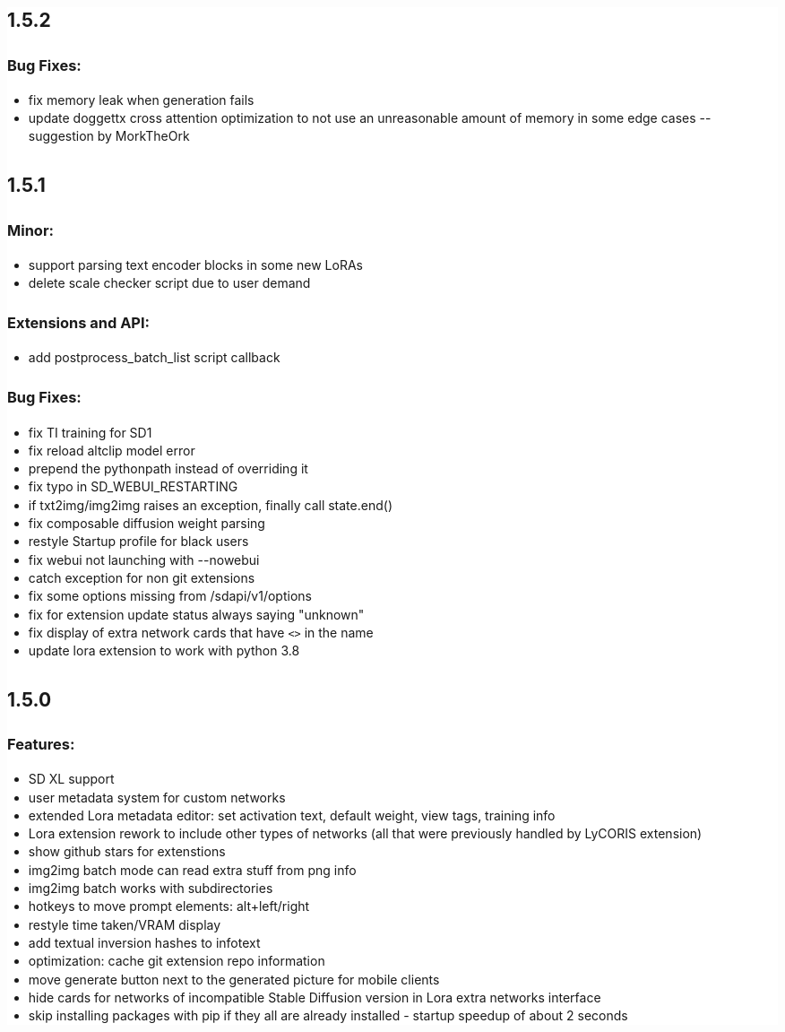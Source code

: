 
## 1.5.2

### Bug Fixes:
 * fix memory leak when generation fails
 * update doggettx cross attention optimization to not use an unreasonable amount of memory in some edge cases -- suggestion by MorkTheOrk


## 1.5.1

### Minor:
 * support parsing text encoder blocks in some new LoRAs
 * delete scale checker script due to user demand

### Extensions and API:
 * add postprocess_batch_list script callback

### Bug Fixes:
 * fix TI training for SD1
 * fix reload altclip model error
 * prepend the pythonpath instead of overriding it
 * fix typo in SD_WEBUI_RESTARTING
 * if txt2img/img2img raises an exception, finally call state.end()
 * fix composable diffusion weight parsing
 * restyle Startup profile for black users
 * fix webui not launching with --nowebui
 * catch exception for non git extensions
 * fix some options missing from /sdapi/v1/options
 * fix for extension update status always saying "unknown"
 * fix display of extra network cards that have `<>` in the name
 * update lora extension to work with python 3.8


## 1.5.0

### Features:
 * SD XL support
 * user metadata system for custom networks
 * extended Lora metadata editor: set activation text, default weight, view tags, training info
 * Lora extension rework to include other types of networks (all that were previously handled by LyCORIS extension)
 * show github stars for extenstions
 * img2img batch mode can read extra stuff from png info
 * img2img batch works with subdirectories
 * hotkeys to move prompt elements: alt+left/right
 * restyle time taken/VRAM display
 * add textual inversion hashes to infotext
 * optimization: cache git extension repo information
 * move generate button next to the generated picture for mobile clients
 * hide cards for networks of incompatible Stable Diffusion version in Lora extra networks interface
 * skip installing packages with pip if they all are already installed - startup speedup of about 2 seconds
